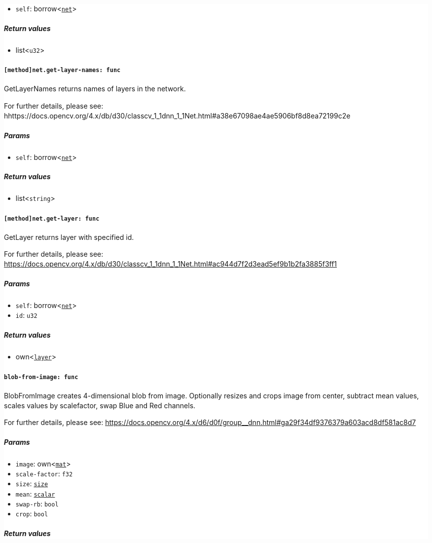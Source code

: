 - <a id="method_net_get_unconnected_out_layers.self"></a>`self`: borrow<[`net`](#net)>

##### Return values

- <a id="method_net_get_unconnected_out_layers.0"></a> list<`u32`>

#### <a id="method_net_get_layer_names"></a>`[method]net.get-layer-names: func`

GetLayerNames returns names of layers in the network.

For further details, please see:
hhttps://docs.opencv.org/4.x/db/d30/classcv_1_1dnn_1_1Net.html#a38e67098ae4ae5906bf8d8ea72199c2e

##### Params

- <a id="method_net_get_layer_names.self"></a>`self`: borrow<[`net`](#net)>

##### Return values

- <a id="method_net_get_layer_names.0"></a> list<`string`>

#### <a id="method_net_get_layer"></a>`[method]net.get-layer: func`

GetLayer returns layer with specified id.

For further details, please see:
https://docs.opencv.org/4.x/db/d30/classcv_1_1dnn_1_1Net.html#ac944d7f2d3ead5ef9b1b2fa3885f3ff1

##### Params

- <a id="method_net_get_layer.self"></a>`self`: borrow<[`net`](#net)>
- <a id="method_net_get_layer.id"></a>`id`: `u32`

##### Return values

- <a id="method_net_get_layer.0"></a> own<[`layer`](#layer)>

#### <a id="blob_from_image"></a>`blob-from-image: func`

BlobFromImage creates 4-dimensional blob from image. Optionally resizes and crops image from center,
subtract mean values, scales values by scalefactor, swap Blue and Red channels.

For further details, please see:
https://docs.opencv.org/4.x/d6/d0f/group__dnn.html#ga29f34df9376379a603acd8df581ac8d7

##### Params

- <a id="blob_from_image.image"></a>`image`: own<[`mat`](#mat)>
- <a id="blob_from_image.scale_factor"></a>`scale-factor`: `f32`
- <a id="blob_from_image.size"></a>`size`: [`size`](#size)
- <a id="blob_from_image.mean"></a>`mean`: [`scalar`](#scalar)
- <a id="blob_from_image.swap_rb"></a>`swap-rb`: `bool`
- <a id="blob_from_image.crop"></a>`crop`: `bool`

##### Return values
